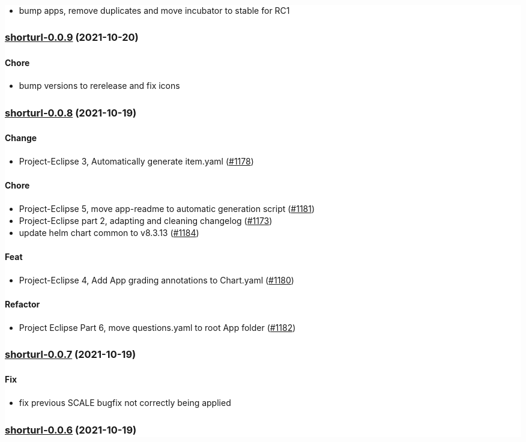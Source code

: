 * bump apps, remove duplicates and move incubator to stable for RC1



<a name="shorturl-0.0.9"></a>
### [shorturl-0.0.9](https://github.com/truecharts/apps/compare/shorturl-0.0.8...shorturl-0.0.9) (2021-10-20)

#### Chore

* bump versions to rerelease and fix icons



<a name="shorturl-0.0.8"></a>
### [shorturl-0.0.8](https://github.com/truecharts/apps/compare/shorturl-0.0.7...shorturl-0.0.8) (2021-10-19)

#### Change

* Project-Eclipse 3, Automatically generate item.yaml ([#1178](https://github.com/truecharts/apps/issues/1178))

#### Chore

* Project-Eclipse 5, move app-readme to automatic generation script ([#1181](https://github.com/truecharts/apps/issues/1181))
* Project-Eclipse part 2, adapting and cleaning changelog ([#1173](https://github.com/truecharts/apps/issues/1173))
* update helm chart common to v8.3.13 ([#1184](https://github.com/truecharts/apps/issues/1184))

#### Feat

* Project-Eclipse 4, Add App grading annotations to Chart.yaml ([#1180](https://github.com/truecharts/apps/issues/1180))

#### Refactor

* Project Eclipse Part 6, move questions.yaml to root App folder ([#1182](https://github.com/truecharts/apps/issues/1182))



<a name="shorturl-0.0.7"></a>
### [shorturl-0.0.7](https://github.com/truecharts/apps/compare/shorturl-0.0.6...shorturl-0.0.7) (2021-10-19)

#### Fix

* fix previous SCALE bugfix not correctly being applied



<a name="shorturl-0.0.6"></a>
### [shorturl-0.0.6](https://github.com/truecharts/apps/compare/shorturl-0.0.5...shorturl-0.0.6) (2021-10-19)
